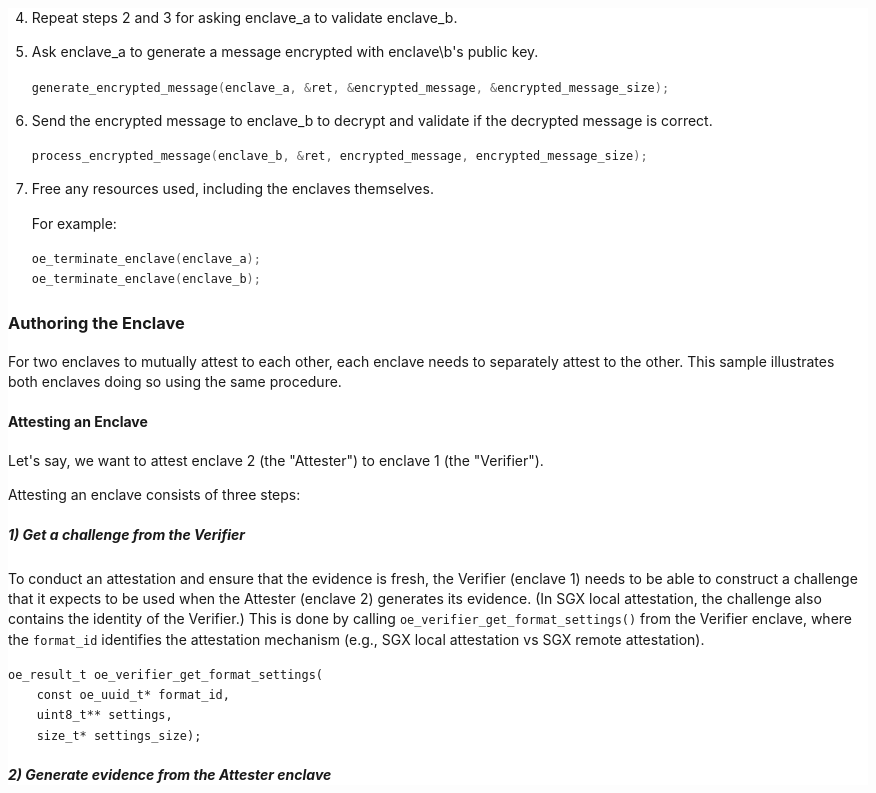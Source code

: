    4. Repeat steps 2 and 3 for asking enclave\_a to validate enclave\_b.

   5. Ask enclave\_a to generate a message encrypted with enclave\b's public key.

      ```c
      generate_encrypted_message(enclave_a, &ret, &encrypted_message, &encrypted_message_size);
      ```

   6. Send the encrypted message to enclave\_b to decrypt and validate if the decrypted
      message is correct.

      ```c
      process_encrypted_message(enclave_b, &ret, encrypted_message, encrypted_message_size);
      ```

   7. Free any resources used, including the enclaves themselves.

      For example:

      ```c
      oe_terminate_enclave(enclave_a);
      oe_terminate_enclave(enclave_b);
      ```

### Authoring the Enclave

For two enclaves to mutually attest to each other, each enclave needs
to separately attest to the other.  This sample illustrates both
enclaves doing so using the same procedure.

#### Attesting an Enclave

Let's say, we want to attest enclave 2 (the "Attester")
to enclave 1 (the "Verifier").

Attesting an enclave consists of three steps:

##### 1) Get a challenge from the Verifier

To conduct an attestation and ensure that the evidence is fresh,
the Verifier (enclave 1) needs to be able to construct a challenge that it
expects to be used when the Attester (enclave 2) generates its evidence.
(In SGX local attestation, the challenge also contains the identity
of the Verifier.)
This is done by calling `oe_verifier_get_format_settings()` from the Verifier enclave,
where the `format_id` identifies the attestation mechanism (e.g., SGX
local attestation vs SGX remote attestation).

```
oe_result_t oe_verifier_get_format_settings(
    const oe_uuid_t* format_id,
    uint8_t** settings,
    size_t* settings_size);
```

##### 2) Generate evidence from the Attester enclave
